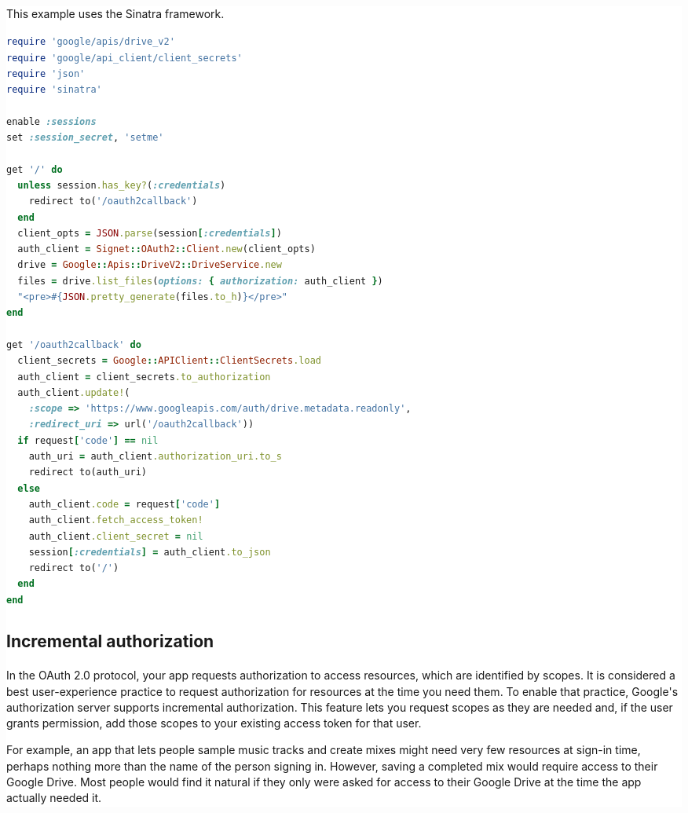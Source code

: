 This example uses the Sinatra framework.

```rb
require 'google/apis/drive_v2'
require 'google/api_client/client_secrets'
require 'json'
require 'sinatra'

enable :sessions
set :session_secret, 'setme'

get '/' do
  unless session.has_key?(:credentials)
    redirect to('/oauth2callback')
  end
  client_opts = JSON.parse(session[:credentials])
  auth_client = Signet::OAuth2::Client.new(client_opts)
  drive = Google::Apis::DriveV2::DriveService.new
  files = drive.list_files(options: { authorization: auth_client })
  "<pre>#{JSON.pretty_generate(files.to_h)}</pre>"
end

get '/oauth2callback' do
  client_secrets = Google::APIClient::ClientSecrets.load
  auth_client = client_secrets.to_authorization
  auth_client.update!(
    :scope => 'https://www.googleapis.com/auth/drive.metadata.readonly',
    :redirect_uri => url('/oauth2callback'))
  if request['code'] == nil
    auth_uri = auth_client.authorization_uri.to_s
    redirect to(auth_uri)
  else
    auth_client.code = request['code']
    auth_client.fetch_access_token!
    auth_client.client_secret = nil
    session[:credentials] = auth_client.to_json
    redirect to('/')
  end
end
```

## Incremental authorization

In the OAuth 2.0 protocol, your app requests authorization to access resources, which are identified by scopes. It is considered a best user-experience practice to request authorization for resources at the time you need them. To enable that practice, Google's authorization server supports incremental authorization. This feature lets you request scopes as they are needed and, if the user grants permission, add those scopes to your existing access token for that user.

For example, an app that lets people sample music tracks and create mixes might need very few resources at sign-in time, perhaps nothing more than the name of the person signing in. However, saving a completed mix would require access to their Google Drive. Most people would find it natural if they only were asked for access to their Google Drive at the time the app actually needed it.
